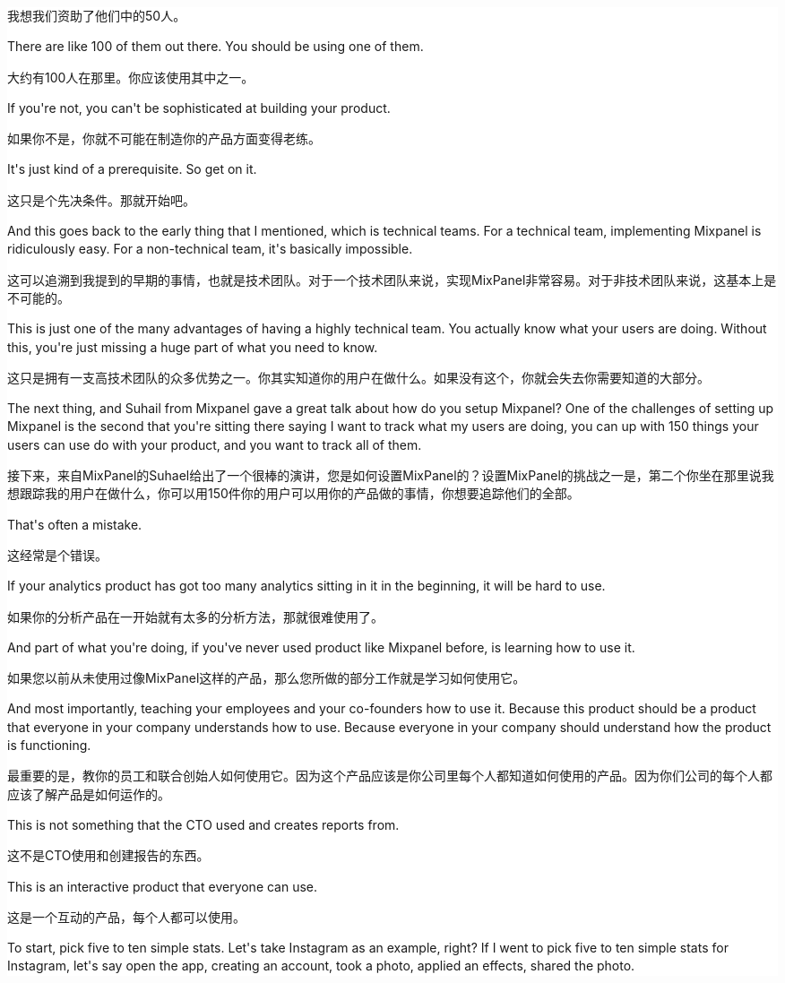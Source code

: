 我想我们资助了他们中的50人。

There are like 100 of  them out there. You should be using one of them.

大约有100人在那里。你应该使用其中之一。

If you're not, you can't  be sophisticated at building your product.

如果你不是，你就不可能在制造你的产品方面变得老练。

It's just kind of a prerequisite. So get on  it.

这只是个先决条件。那就开始吧。

And this goes back to the early thing that I mentioned, which is technical  teams. For a technical team, implementing Mixpanel is ridiculously easy. For a non-technical team, it's  basically impossible.

这可以追溯到我提到的早期的事情，也就是技术团队。对于一个技术团队来说，实现MixPanel非常容易。对于非技术团队来说，这基本上是不可能的。

This is just one of the many advantages of having a highly technical  team. You actually know what your users are doing. Without this, you're just missing a  huge part of what you need to know.

这只是拥有一支高技术团队的众多优势之一。你其实知道你的用户在做什么。如果没有这个，你就会失去你需要知道的大部分。

The next thing, and Suhail from Mixpanel  gave a great talk about how do you setup Mixpanel? One of the challenges of  setting up Mixpanel is the second that you're sitting there saying I want to track  what my users are doing, you can up with 150 things your users can use  do with your product, and you want to track all of them.

接下来，来自MixPanel的Suhael给出了一个很棒的演讲，您是如何设置MixPanel的？设置MixPanel的挑战之一是，第二个你坐在那里说我想跟踪我的用户在做什么，你可以用150件你的用户可以用你的产品做的事情，你想要追踪他们的全部。

That's often a  mistake.

这经常是个错误。

If your analytics product has got too many analytics sitting in it in the  beginning, it will be hard to use.

如果你的分析产品在一开始就有太多的分析方法，那就很难使用了。

And part of what you're doing, if you've  never used product like Mixpanel before, is learning how to use it.

如果您以前从未使用过像MixPanel这样的产品，那么您所做的部分工作就是学习如何使用它。

And most importantly,  teaching your employees and your co-founders how to use it. Because this product should be  a product that everyone in your company understands how to use. Because everyone in your  company should understand how the product is functioning.

最重要的是，教你的员工和联合创始人如何使用它。因为这个产品应该是你公司里每个人都知道如何使用的产品。因为你们公司的每个人都应该了解产品是如何运作的。

This is not something that the CTO  used and creates reports from.

这不是CTO使用和创建报告的东西。

This is an interactive product that everyone can use.

这是一个互动的产品，每个人都可以使用。

To  start, pick five to ten simple stats. Let's take Instagram as an example, right? If  I went to pick five to ten simple stats for Instagram, let's say open the  app, creating an account, took a photo, applied an effects, shared the photo.
